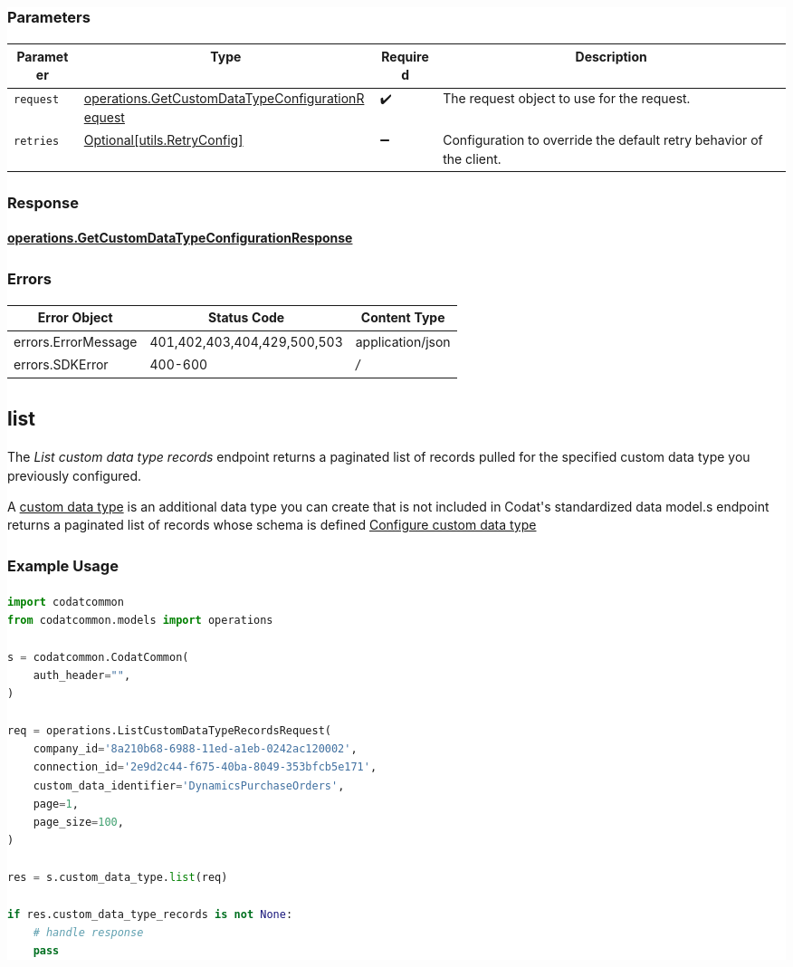 ### Parameters

| Parameter                                                                                                            | Type                                                                                                                 | Required                                                                                                             | Description                                                                                                          |
| -------------------------------------------------------------------------------------------------------------------- | -------------------------------------------------------------------------------------------------------------------- | -------------------------------------------------------------------------------------------------------------------- | -------------------------------------------------------------------------------------------------------------------- |
| `request`                                                                                                            | [operations.GetCustomDataTypeConfigurationRequest](../../models/operations/getcustomdatatypeconfigurationrequest.md) | :heavy_check_mark:                                                                                                   | The request object to use for the request.                                                                           |
| `retries`                                                                                                            | [Optional[utils.RetryConfig]](../../models/utils/retryconfig.md)                                                     | :heavy_minus_sign:                                                                                                   | Configuration to override the default retry behavior of the client.                                                  |


### Response

**[operations.GetCustomDataTypeConfigurationResponse](../../models/operations/getcustomdatatypeconfigurationresponse.md)**
### Errors

| Error Object                | Status Code                 | Content Type                |
| --------------------------- | --------------------------- | --------------------------- |
| errors.ErrorMessage         | 401,402,403,404,429,500,503 | application/json            |
| errors.SDKError             | 400-600                     | */*                         |

## list

The *List custom data type records* endpoint returns a paginated list of records pulled for the specified custom data type you previously configured.

A [custom data type](https://docs.codat.io/using-the-api/custom-data) is an additional data type you can create that is not included in Codat's standardized data model.s endpoint returns a paginated list of records whose schema is defined [Configure custom data type](https://docs.codat.io/platform-api#/operations/configure-custom-data-type)

### Example Usage

```python
import codatcommon
from codatcommon.models import operations

s = codatcommon.CodatCommon(
    auth_header="",
)

req = operations.ListCustomDataTypeRecordsRequest(
    company_id='8a210b68-6988-11ed-a1eb-0242ac120002',
    connection_id='2e9d2c44-f675-40ba-8049-353bfcb5e171',
    custom_data_identifier='DynamicsPurchaseOrders',
    page=1,
    page_size=100,
)

res = s.custom_data_type.list(req)

if res.custom_data_type_records is not None:
    # handle response
    pass
```
